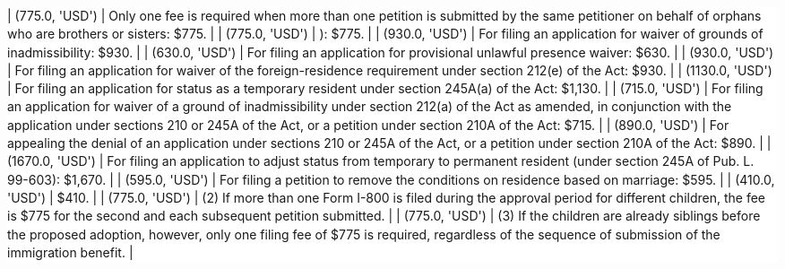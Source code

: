 | (775.0, 'USD')   | Only one fee is required when more than one petition is submitted by the same petitioner on behalf of orphans who are brothers or sisters: $775.                                                                                                                                                                                                                                                                                            |
| (775.0, 'USD')   | ): $775.                                                                                                                                                                                                                                                                                                                                                                                                                                    |
| (930.0, 'USD')   | For filing an application for waiver of grounds of inadmissibility: $930.                                                                                                                                                                                                                                                                                                                                                                   |
| (630.0, 'USD')   | For filing an application for provisional unlawful presence waiver: $630.                                                                                                                                                                                                                                                                                                                                                                   |
| (930.0, 'USD')   | For filing an application for waiver of the foreign-residence requirement under section 212(e) of the Act: $930.                                                                                                                                                                                                                                                                                                                            |
| (1130.0, 'USD')  | For filing an application for status as a temporary resident under section 245A(a) of the Act: $1,130.                                                                                                                                                                                                                                                                                                                                      |
| (715.0, 'USD')   | For filing an application for waiver of a ground of inadmissibility under section 212(a) of the Act as amended, in conjunction with the application under sections 210 or 245A of the Act, or a petition under section 210A of the Act: $715.                                                                                                                                                                                               |
| (890.0, 'USD')   | For appealing the denial of an application under sections 210 or 245A of the Act, or a petition under section 210A of the Act: $890.                                                                                                                                                                                                                                                                                                        |
| (1670.0, 'USD')  | For filing an application to adjust status from temporary to permanent resident (under section 245A of Pub. L. 99-603): $1,670.                                                                                                                                                                                                                                                                                                             |
| (595.0, 'USD')   | For filing a petition to remove the conditions on residence based on marriage: $595.                                                                                                                                                                                                                                                                                                                                                        |
| (410.0, 'USD')   | $410.                                                                                                                                                                                                                                                                                                                                                                                                                                       |
| (775.0, 'USD')   | (2) If more than one Form I-800 is filed during the approval period for different children, the fee is $775 for the second and each subsequent petition submitted.                                                                                                                                                                                                                                                                          |
| (775.0, 'USD')   | (3) If the children are already siblings before the proposed adoption, however, only one filing fee of $775 is required, regardless of the sequence of submission of the immigration benefit.                                                                                                                                                                                                                                               |